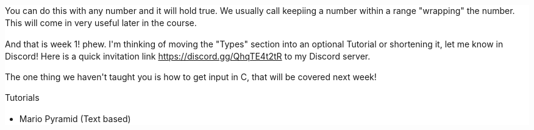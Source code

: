 You can do this with any number and it will hold true. We usually call keepiing a number within a range "wrapping" the number. This will come in very useful later in the course.

And that is week 1! phew. I'm thinking of moving the "Types" section into an optional Tutorial or shortening it, let me know in Discord! Here is a quick invitation link https://discord.gg/QhqTE4t2tR to my Discord server.

The one thing we haven't taught you is how to get input in C, that will be covered next week!

Tutorials
- Mario Pyramid (Text based)